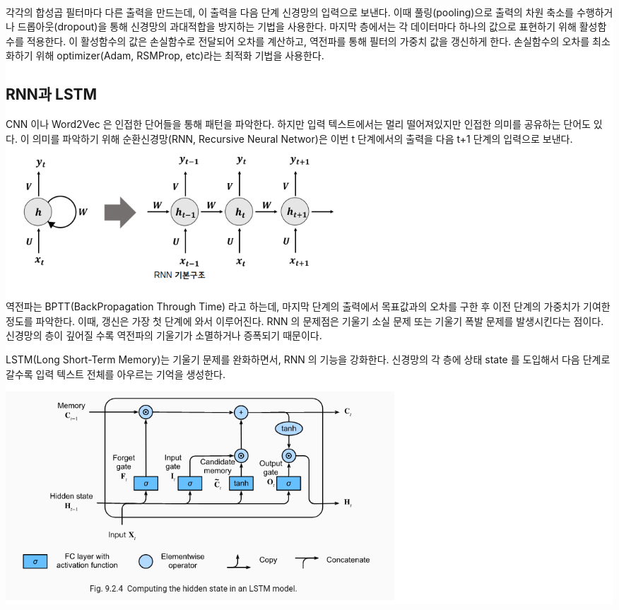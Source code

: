 각각의 합성곱 필터마다 다른 출력을 만드는데, 이 출력을 다음 단계 신경망의 입력으로 보낸다. 이때 풀링(pooling)으로 출력의 차원 축소를 수행하거나 드롭아웃(dropout)을 통해 신경망의 과대적합을 방지하는 기법을 사용한다. 마지막 층에서는 각 데이터마다 하나의 값으로 표현하기 위해 활성함수를 적용한다. 이 활성함수의 값은 손실함수로 전달되어 오차를 계산하고, 역전파를 통해 필터의 가중치 값을 갱신하게 한다. 손실함수의 오차를 최소화하기 위해 optimizer(Adam, RSMProp, etc)라는 최적화 기법을 사용한다.

## RNN과 LSTM

CNN 이나 Word2Vec 은 인접한 단어들을 통해 패턴을 파악한다. 하지만 입력 텍스트에서는 멀리 떨어져있지만 인접한 의미를 공유하는 단어도 있다. 이 의미를 파악하기 위해 순환신경망(RNN, Recursive Neural Networ)은 이번 t 단계에서의 출력을 다음 t+1 단계의 입력으로 보낸다. 
<img src="img/rnn.png" width="500px"/>

역전파는 BPTT(BackPropagation Through Time) 라고 하는데, 마지막 단계의 출력에서 목표값과의 오차를 구한 후 이전 단계의 가중치가 기여한 정도를 파악한다. 이때, 갱신은 가장 첫 단계에 와서 이루어진다. RNN 의 문제점은 기울기 소실 문제 또는 기울기 폭발 문제를 발생시킨다는 점이다. 신경망의 층이 깊어질 수록 역전파의 기울기가 소멸하거나 증폭되기 때문이다. 

LSTM(Long Short-Term Memory)는 기울기 문제를 완화하면서, RNN 의 기능을 강화한다. 신경망의 각 층에 상태 state 를 도입해서 다음 단계로 갈수록 입력 텍스트 전체를 아우르는 기억을 생성한다. 

<img src="img/lstm.png" width="550px" alt="https://d2l.ai/chapter_recurrent-modern/lstm.html"/>
